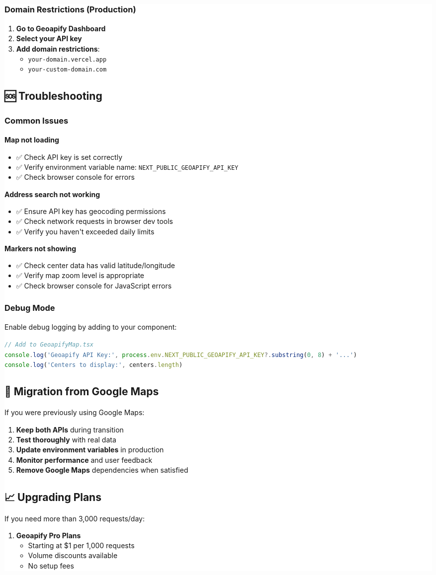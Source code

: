 ### Domain Restrictions (Production)
1. **Go to Geoapify Dashboard**
2. **Select your API key**
3. **Add domain restrictions**:
   - `your-domain.vercel.app`
   - `your-custom-domain.com`

## 🆘 Troubleshooting

### Common Issues

**Map not loading**
- ✅ Check API key is set correctly
- ✅ Verify environment variable name: `NEXT_PUBLIC_GEOAPIFY_API_KEY`
- ✅ Check browser console for errors

**Address search not working**
- ✅ Ensure API key has geocoding permissions
- ✅ Check network requests in browser dev tools
- ✅ Verify you haven't exceeded daily limits

**Markers not showing**
- ✅ Check center data has valid latitude/longitude
- ✅ Verify map zoom level is appropriate
- ✅ Check browser console for JavaScript errors

### Debug Mode
Enable debug logging by adding to your component:

```typescript
// Add to GeoapifyMap.tsx
console.log('Geoapify API Key:', process.env.NEXT_PUBLIC_GEOAPIFY_API_KEY?.substring(0, 8) + '...')
console.log('Centers to display:', centers.length)
```

## 🔄 Migration from Google Maps

If you were previously using Google Maps:

1. **Keep both APIs** during transition
2. **Test thoroughly** with real data
3. **Update environment variables** in production
4. **Monitor performance** and user feedback
5. **Remove Google Maps** dependencies when satisfied

## 📈 Upgrading Plans

If you need more than 3,000 requests/day:

1. **Geoapify Pro Plans**
   - Starting at $1 per 1,000 requests
   - Volume discounts available
   - No setup fees
